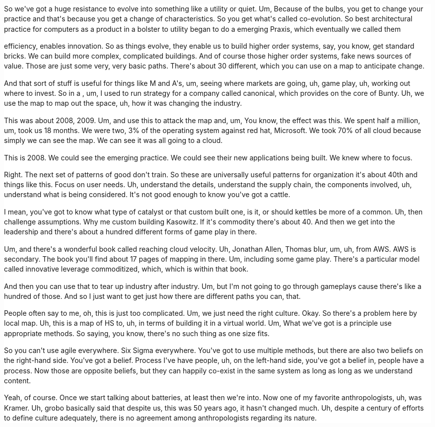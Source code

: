 So we've got a huge resistance to evolve into something like a utility or quiet. Um, Because of the bulbs, you get to change your practice and that's because you get a change of characteristics. So you get what's called co-evolution. So best architectural practice for computers as a product in a bolster to utility began to do a emerging Praxis, which eventually we called them

efficiency, enables innovation. So as things evolve, they enable us to build higher order systems, say, you know, get standard bricks. We can build more complex, complicated buildings. And of course those higher order systems, fake news sources of value. Those are just some very, very basic paths. There's about 30 different, which you can use on a map to anticipate change.

And that sort of stuff is useful for things like M and A's, um, seeing where markets are going, uh, game play, uh, working out where to invest. So in a , um, I used to run strategy for a company called canonical, which provides on the core of Bunty. Uh, we use the map to map out the space, uh, how it was changing the industry.

This was about 2008, 2009. Um, and use this to attack the map and, um, You know, the effect was this. We spent half a million, um, took us 18 months. We were two, 3% of the operating system against red hat, Microsoft. We took 70% of all cloud because simply we can see the map. We can see it was all going to a cloud.

This is 2008. We could see the emerging practice. We could see their new applications being built. We knew where to focus.

Right. The next set of patterns of good don't train. So these are universally useful patterns for organization it's about 40th and things like this. Focus on user needs. Uh, understand the details, understand the supply chain, the components involved, uh, understand what is being considered. It's not good enough to know you've got a cattle.

I mean, you've got to know what type of catalyst or that custom built one, is it, or should kettles be more of a common. Uh, then challenge assumptions. Why me custom building Kasowitz. If it's commodity there's about 40. And then we get into the leadership and there's about a hundred different forms of game play in there.

Um, and there's a wonderful book called reaching cloud velocity. Uh, Jonathan Allen, Thomas blur, um, uh, from AWS. AWS is secondary. The book you'll find about 17 pages of mapping in there. Um, including some game play. There's a particular model called innovative leverage commoditized, which, which is within that book.

And then you can use that to tear up industry after industry. Um, but I'm not going to go through gameplays cause there's like a hundred of those. And so I just want to get just how there are different paths you can, that.

People often say to me, oh, this is just too complicated. Um, we just need the right culture. Okay. So there's a problem here by local map. Uh, this is a map of HS to, uh, in terms of building it in a virtual world. Um, What we've got is a principle use appropriate methods. So saying, you know, there's no such thing as one size fits.

So you can't use agile everywhere. Six Sigma everywhere. You've got to use multiple methods, but there are also two beliefs on the right-hand side. You've got a belief. Process I've have people, uh, on the left-hand side, you've got a belief in, people have a process. Now those are opposite beliefs, but they can happily co-exist in the same system as long as long as we understand content.

Yeah, of course. Once we start talking about batteries, at least then we're into. Now one of my favorite anthropologists, uh, was Kramer. Uh, grobo basically said that despite us, this was 50 years ago, it hasn't changed much. Uh, despite a century of efforts to define culture adequately, there is no agreement among anthropologists regarding its nature.
